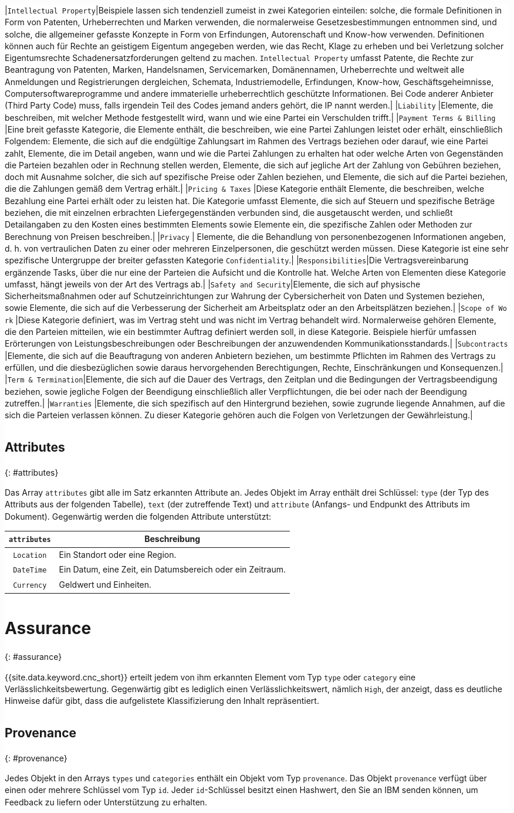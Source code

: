 |`Intellectual Property`|Beispiele lassen sich tendenziell zumeist in zwei Kategorien einteilen: solche, die formale Definitionen in Form von Patenten, Urheberrechten und Marken verwenden, die normalerweise Gesetzesbestimmungen entnommen sind, und solche, die allgemeiner gefasste Konzepte in Form von Erfindungen, Autorenschaft und Know-how verwenden. Definitionen können auch für Rechte an geistigem Eigentum angegeben werden, wie das Recht, Klage zu erheben und bei Verletzung solcher Eigentumsrechte Schadenersatzforderungen geltend zu machen. `Intellectual Property` umfasst Patente, die Rechte zur Beantragung von Patenten, Marken, Handelsnamen, Servicemarken, Domänennamen, Urheberrechte und weltweit alle Anmeldungen und Registrierungen dergleichen, Schemata, Industriemodelle, Erfindungen, Know-how, Geschäftsgeheimnisse, Computersoftwareprogramme und andere immaterielle urheberrechtlich geschützte Informationen. Bei Code anderer Anbieter (Third Party Code) muss, falls irgendein Teil des Codes jemand anders gehört, die IP nannt werden.|
|`Liability`       |Elemente, die beschreiben, mit welcher Methode festgestellt wird, wann und wie eine Partei ein Verschulden trifft.|
|`Payment Terms & Billing`|Eine breit gefasste Kategorie, die Elemente enthält, die beschreiben, wie eine Partei Zahlungen leistet oder erhält, einschließlich Folgendem: Elemente, die sich auf die endgültige Zahlungsart im Rahmen des Vertrags beziehen oder darauf, wie eine Partei zahlt, Elemente, die im Detail angeben, wann und wie die Partei Zahlungen zu erhalten hat oder welche Arten von Gegenständen die Parteien bezahlen oder in Rechnung stellen werden, Elemente, die sich auf jegliche Art der Zahlung von Gebühren beziehen, doch mit Ausnahme solcher, die sich auf spezifische Preise oder Zahlen beziehen, und Elemente, die sich auf die Partei beziehen, die die Zahlungen gemäß dem Vertrag erhält.|
|`Pricing & Taxes` |Diese Kategorie enthält Elemente, die beschreiben, welche Bezahlung eine Partei erhält oder zu leisten hat. Die Kategorie umfasst Elemente, die sich auf Steuern und spezifische Beträge beziehen, die mit einzelnen erbrachten Liefergegenständen verbunden sind, die ausgetauscht werden, und schließt Detailangaben zu den Kosten eines bestimmten Elements sowie Elemente ein, die spezifische Zahlen oder Methoden zur Berechnung von Preisen beschreiben.|
|`Privacy`         | Elemente, die die Behandlung von personenbezogenen Informationen angeben, d. h. von vertraulichen Daten zu einer oder mehreren Einzelpersonen, die geschützt werden müssen. Diese Kategorie ist eine sehr spezifische Untergruppe der breiter gefassten Kategorie `Confidentiality`.|
|`Responsibilities`|Die Vertragsvereinbarung ergänzende Tasks, über die nur eine der Parteien die Aufsicht und die Kontrolle hat. Welche Arten von Elementen diese Kategorie umfasst, hängt jeweils von der Art des Vertrags ab.|
|`Safety and Security`|Elemente, die sich auf physische Sicherheitsmaßnahmen oder auf Schutzeinrichtungen zur Wahrung der Cybersicherheit von Daten und Systemen beziehen, sowie Elemente, die sich auf die Verbesserung der Sicherheit am Arbeitsplatz oder an den Arbeitsplätzen beziehen.|
|`Scope of Work`   |Diese Kategorie definiert, was im Vertrag steht und was nicht im Vertrag behandelt wird. Normalerweise gehören Elemente, die den Parteien mitteilen, wie ein bestimmter Auftrag definiert werden soll, in diese Kategorie. Beispiele hierfür umfassen Erörterungen von Leistungsbeschreibungen oder Beschreibungen der anzuwendenden Kommunikationsstandards.|
|`Subcontracts`    |Elemente, die sich auf die Beauftragung von anderen Anbietern beziehen, um bestimmte Pflichten im Rahmen des Vertrags zu erfüllen, und die diesbezüglichen sowie daraus hervorgehenden Berechtigungen, Rechte, Einschränkungen und Konsequenzen.|
|`Term & Termination`|Elemente, die sich auf die Dauer des Vertrags, den Zeitplan und die Bedingungen der Vertragsbeendigung beziehen, sowie jegliche Folgen der Beendigung einschließlich aller Verpflichtungen, die bei oder nach der Beendigung zutreffen.|
|`Warranties`      |Elemente, die sich spezifisch auf den Hintergrund beziehen, sowie zugrunde liegende Annahmen, auf die sich die Parteien verlassen können. Zu dieser Kategorie gehören auch die Folgen von Verletzungen der Gewährleistung.|

## Attributes
{: #attributes}

Das Array `attributes` gibt alle im Satz erkannten Attribute an. Jedes Objekt im Array enthält drei Schlüssel: `type` (der Typ des Attributs aus der folgenden Tabelle), `text` (der zutreffende Text) und `attribute` (Anfangs- und Endpunkt des Attributs im Dokument). Gegenwärtig werden die folgenden Attribute unterstützt:

| `attributes`     |Beschreibung                                                |
|:----------------:|-----------------------------------------------------------|
|`Location`        |Ein Standort oder eine Region.                         |
|`DateTime`        |Ein Datum, eine Zeit, ein Datumsbereich oder ein Zeitraum.                   |
|`Currency`        |Geldwert und Einheiten.                                  |

# Assurance
{: #assurance}

{{site.data.keyword.cnc_short}} erteilt jedem von ihm erkannten Element vom Typ `type` oder `category` eine Verlässlichkeitsbewertung. Gegenwärtig gibt es lediglich einen Verlässlichkeitswert, nämlich `High`, der anzeigt, dass es deutliche Hinweise dafür gibt, dass die aufgelistete Klassifizierung den Inhalt repräsentiert.

## Provenance
{: #provenance}

Jedes Objekt in den Arrays `types` und `categories` enthält ein Objekt vom Typ `provenance`. Das Objekt `provenance` verfügt über einen oder mehrere Schlüssel vom Typ `id`. Jeder `id`-Schlüssel besitzt einen Hashwert, den Sie an IBM senden können, um Feedback zu liefern oder Unterstützung zu erhalten.

